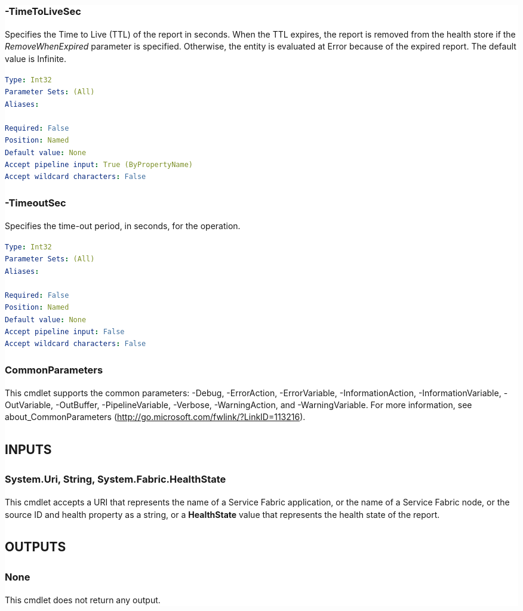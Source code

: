 ### -TimeToLiveSec
Specifies the Time to Live (TTL) of the report in seconds.
When the TTL expires, the report is removed from the health store if the *RemoveWhenExpired* parameter is specified.
Otherwise, the entity is evaluated at Error because of the expired report.
The default value is Infinite.

```yaml
Type: Int32
Parameter Sets: (All)
Aliases:

Required: False
Position: Named
Default value: None
Accept pipeline input: True (ByPropertyName)
Accept wildcard characters: False
```

### -TimeoutSec
Specifies the time-out period, in seconds, for the operation.

```yaml
Type: Int32
Parameter Sets: (All)
Aliases:

Required: False
Position: Named
Default value: None
Accept pipeline input: False
Accept wildcard characters: False
```

### CommonParameters
This cmdlet supports the common parameters: -Debug, -ErrorAction, -ErrorVariable, -InformationAction, -InformationVariable, -OutVariable, -OutBuffer, -PipelineVariable, -Verbose, -WarningAction, and -WarningVariable. For more information, see about_CommonParameters (http://go.microsoft.com/fwlink/?LinkID=113216).

## INPUTS

### System.Uri, String, System.Fabric.HealthState
This cmdlet accepts a URI that represents the name of a Service Fabric application, or the name of a Service Fabric node, or the source ID and health property as a string, or a **HealthState** value that represents the health state of the report.

## OUTPUTS

### None
This cmdlet does not return any output.
